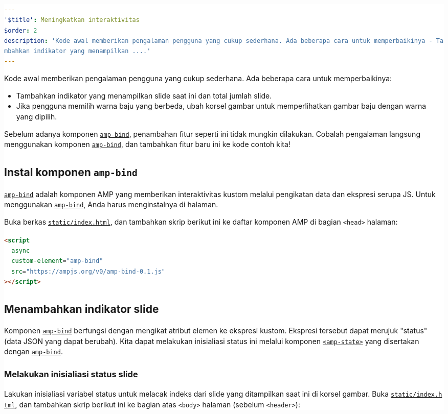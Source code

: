 ```yaml
---
'$title': Meningkatkan interaktivitas
$order: 2
description: 'Kode awal memberikan pengalaman pengguna yang cukup sederhana. Ada beberapa cara untuk memperbaikinya - Tambahkan indikator yang menampilkan ....'
---
```


Kode awal memberikan pengalaman pengguna yang cukup sederhana. Ada beberapa cara untuk memperbaikinya:

- Tambahkan indikator yang menampilkan slide saat ini dan total jumlah slide.
- Jika pengguna memilih warna baju yang berbeda, ubah korsel gambar untuk memperlihatkan gambar baju dengan warna yang dipilih.

Sebelum adanya komponen [`amp-bind`](../../../../documentation/components/reference/amp-bind.md), penambahan fitur seperti ini tidak mungkin dilakukan. Cobalah pengalaman langsung menggunakan komponen [`amp-bind`](../../../../documentation/components/reference/amp-bind.md), dan tambahkan fitur baru ini ke kode contoh kita!

## Instal komponen `amp-bind`

[`amp-bind`](../../../../documentation/components/reference/amp-bind.md) adalah komponen AMP yang memberikan interaktivitas kustom melalui pengikatan data dan ekspresi serupa JS. Untuk menggunakan [`amp-bind`](../../../../documentation/components/reference/amp-bind.md), Anda harus menginstalnya di halaman.

Buka berkas [`static/index.html`](https://github.com/googlecodelabs/advanced-interactivity-in-amp/blob/master/static/index.html), dan tambahkan skrip berikut ini ke daftar komponen AMP di bagian `<head>` halaman:

```html
<script
  async
  custom-element="amp-bind"
  src="https://ampjs.org/v0/amp-bind-0.1.js"
></script>
```

## Menambahkan indikator slide

Komponen [`amp-bind`](../../../../documentation/components/reference/amp-bind.md) berfungsi dengan mengikat atribut elemen ke ekspresi kustom. Ekspresi tersebut dapat merujuk "status" (data JSON yang dapat berubah). Kita dapat melakukan inisialiasi status ini melalui komponen [`<amp-state>`](../../../../documentation/components/reference/amp-bind.md#state) yang disertakan dengan [`amp-bind`](../../../../documentation/components/reference/amp-bind.md).

### Melakukan inisialiasi status slide

Lakukan inisialiasi variabel status untuk melacak indeks dari slide yang ditampilkan saat ini di korsel gambar. Buka [`static/index.html`](https://github.com/googlecodelabs/advanced-interactivity-in-amp/blob/master/static/index.html), dan tambahkan skrip berikut ini ke bagian atas `<body>` halaman (sebelum `<header>`):
